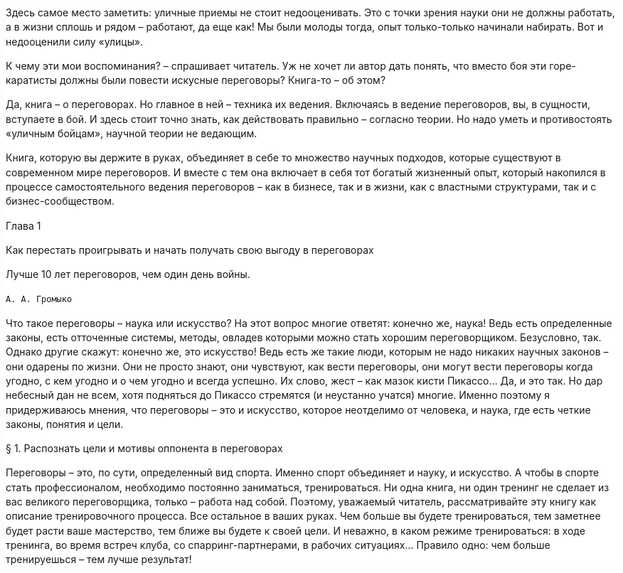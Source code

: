 Здесь самое место заметить: уличные приемы не стоит недооценивать. Это с
точки зрения науки они не должны работать, а в жизни сплошь и рядом –
работают, да еще как! Мы были молоды тогда, опыт только-только начинали
набирать. Вот и недооценили силу «улицы».

К чему эти мои воспоминания? – спрашивает читатель. Уж не хочет ли автор
дать понять, что вместо боя эти горе-каратисты должны были повести
искусные переговоры? Книга-то – об этом?

Да, книга – о переговорах. Но главное в ней – техника их ведения.
Включаясь в ведение переговоров, вы, в сущности, вступаете в бой. И
здесь стоит точно знать, как действовать правильно – согласно теории. Но
надо уметь и противостоять «уличным бойцам», научной теории не ведающим.

Книга, которую вы держите в руках, объединяет в себе то множество
научных подходов, которые существуют в современном мире переговоров. И
вместе с тем она включает в себя тот богатый жизненный опыт, который
накопился в процессе самостоятельного ведения переговоров – как в
бизнесе, так и в жизни, как с властными структурами, так и с
бизнес-сообществом.

Глава 1

Как перестать проигрывать и начать получать свою выгоду в переговорах

Лучше 10 лет переговоров, чем один день войны.

    А. А. Громыко

Что такое переговоры – наука или искусство? На этот вопрос многие
ответят: конечно же, наука! Ведь есть определенные законы, есть
отточенные системы, методы, овладев которыми можно стать хорошим
переговорщиком. Безусловно, так. Однако другие скажут: конечно же, это
искусство! Ведь есть же такие люди, которым не надо никаких научных
законов – они одарены по жизни. Они не просто знают, они чувствуют, как
вести переговоры, они могут вести переговоры когда угодно, с кем угодно
и о чем угодно и всегда успешно. Их слово, жест – как мазок кисти
Пикассо… Да, и это так. Но дар небесный дан не всем, хотя подняться до
Пикассо стремятся (и неустанно учатся) многие. Именно поэтому я
придерживаюсь мнения, что переговоры – это и искусство, которое
неотделимо от человека, и наука, где есть четкие законы, понятия и цели.

§ 1. Распознать цели и мотивы оппонента в переговорах

Переговоры – это, по сути, определенный вид спорта. Именно спорт
объединяет и науку, и искусство. А чтобы в спорте стать профессионалом,
необходимо постоянно заниматься, тренироваться. Ни одна книга, ни один
тренинг не сделает из вас великого переговорщика, только – работа над
собой. Поэтому, уважаемый читатель, рассматривайте эту книгу как
описание тренировочного процесса. Все остальное в ваших руках. Чем
больше вы будете тренироваться, тем заметнее будет расти ваше
мастерство, тем ближе вы будете к своей цели. И неважно, в каком режиме
тренироваться: в ходе тренинга, во время встреч клуба, со
спарринг-партнерами, в рабочих ситуациях… Правило одно: чем больше
тренируешься – тем лучше результат!
